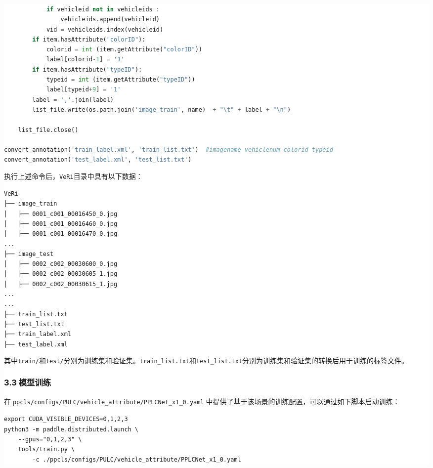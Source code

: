 ```python
            if vehicleid not in vehicleids :
                vehicleids.append(vehicleid)
            vid = vehicleids.index(vehicleid)
        if item.hasAttribute("colorID"):
            colorid = int (item.getAttribute("colorID"))
            label[colorid-1] = '1'
        if item.hasAttribute("typeID"):
            typeid = int (item.getAttribute("typeID"))
            label[typeid+9] = '1'
        label = ','.join(label)
        list_file.write(os.path.join('image_train', name)  + "\t" + label + "\n")

    list_file.close()

convert_annotation('train_label.xml', 'train_list.txt')  #imagename vehiclenum colorid typeid
convert_annotation('test_label.xml', 'test_list.txt')
```

执行上述命令后，`VeRi`目录中具有以下数据：

```
VeRi
├── image_train
│   ├── 0001_c001_00016450_0.jpg
│   ├── 0001_c001_00016460_0.jpg
│   ├── 0001_c001_00016470_0.jpg
...
├── image_test
│   ├── 0002_c002_00030600_0.jpg
│   ├── 0002_c002_00030605_1.jpg
│   ├── 0002_c002_00030615_1.jpg
...
...
├── train_list.txt
├── test_list.txt
├── train_label.xml
├── test_label.xml
```

其中`train/`和`test/`分别为训练集和验证集。`train_list.txt`和`test_list.txt`分别为训练集和验证集的转换后用于训练的标签文件。


<a name="3.3"></a>

### 3.3 模型训练


在 `ppcls/configs/PULC/vehicle_attribute/PPLCNet_x1_0.yaml` 中提供了基于该场景的训练配置，可以通过如下脚本启动训练：

```shell
export CUDA_VISIBLE_DEVICES=0,1,2,3
python3 -m paddle.distributed.launch \
    --gpus="0,1,2,3" \
    tools/train.py \
        -c ./ppcls/configs/PULC/vehicle_attribute/PPLCNet_x1_0.yaml
```
